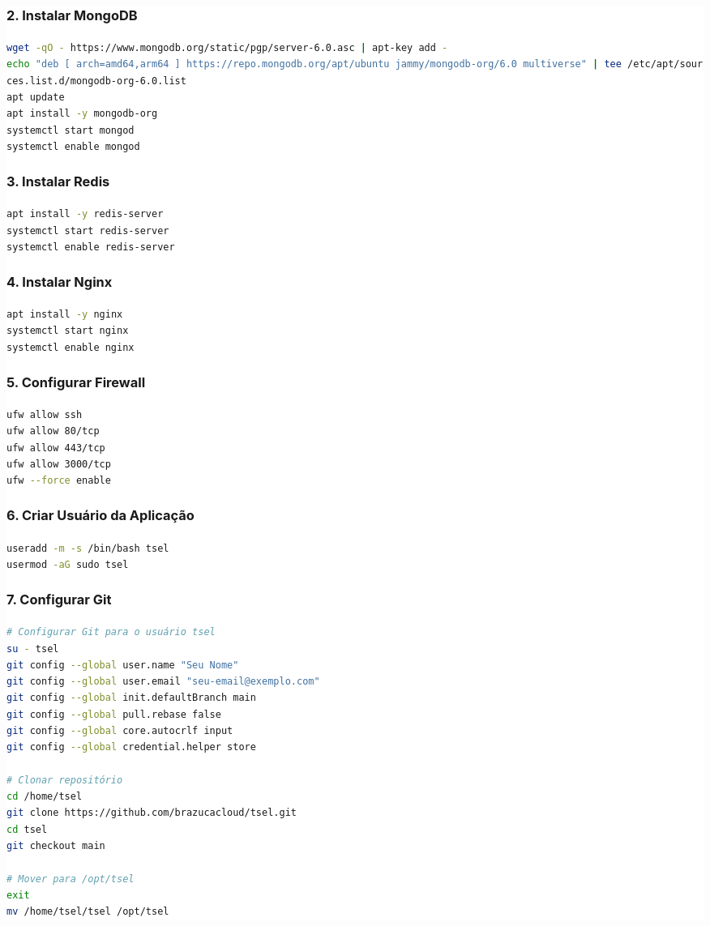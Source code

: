 ### 2. Instalar MongoDB

```bash
wget -qO - https://www.mongodb.org/static/pgp/server-6.0.asc | apt-key add -
echo "deb [ arch=amd64,arm64 ] https://repo.mongodb.org/apt/ubuntu jammy/mongodb-org/6.0 multiverse" | tee /etc/apt/sources.list.d/mongodb-org-6.0.list
apt update
apt install -y mongodb-org
systemctl start mongod
systemctl enable mongod
```

### 3. Instalar Redis

```bash
apt install -y redis-server
systemctl start redis-server
systemctl enable redis-server
```

### 4. Instalar Nginx

```bash
apt install -y nginx
systemctl start nginx
systemctl enable nginx
```

### 5. Configurar Firewall

```bash
ufw allow ssh
ufw allow 80/tcp
ufw allow 443/tcp
ufw allow 3000/tcp
ufw --force enable
```

### 6. Criar Usuário da Aplicação

```bash
useradd -m -s /bin/bash tsel
usermod -aG sudo tsel
```

### 7. Configurar Git

```bash
# Configurar Git para o usuário tsel
su - tsel
git config --global user.name "Seu Nome"
git config --global user.email "seu-email@exemplo.com"
git config --global init.defaultBranch main
git config --global pull.rebase false
git config --global core.autocrlf input
git config --global credential.helper store

# Clonar repositório
cd /home/tsel
git clone https://github.com/brazucacloud/tsel.git
cd tsel
git checkout main

# Mover para /opt/tsel
exit
mv /home/tsel/tsel /opt/tsel
```